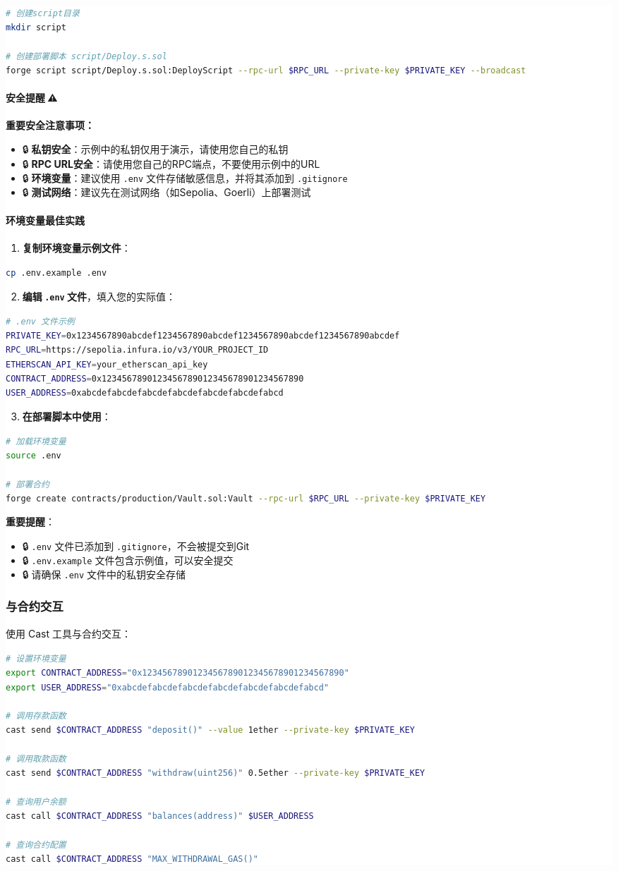```bash
# 创建script目录
mkdir script

# 创建部署脚本 script/Deploy.s.sol
forge script script/Deploy.s.sol:DeployScript --rpc-url $RPC_URL --private-key $PRIVATE_KEY --broadcast
```

#### 安全提醒 ⚠️

**重要安全注意事项：**
- 🔒 **私钥安全**：示例中的私钥仅用于演示，请使用您自己的私钥
- 🔒 **RPC URL安全**：请使用您自己的RPC端点，不要使用示例中的URL
- 🔒 **环境变量**：建议使用 `.env` 文件存储敏感信息，并将其添加到 `.gitignore`
- 🔒 **测试网络**：建议先在测试网络（如Sepolia、Goerli）上部署测试

#### 环境变量最佳实践

1. **复制环境变量示例文件**：
```bash
cp .env.example .env
```

2. **编辑 `.env` 文件**，填入您的实际值：
```bash
# .env 文件示例
PRIVATE_KEY=0x1234567890abcdef1234567890abcdef1234567890abcdef1234567890abcdef
RPC_URL=https://sepolia.infura.io/v3/YOUR_PROJECT_ID
ETHERSCAN_API_KEY=your_etherscan_api_key
CONTRACT_ADDRESS=0x1234567890123456789012345678901234567890
USER_ADDRESS=0xabcdefabcdefabcdefabcdefabcdefabcdefabcd
```

3. **在部署脚本中使用**：
```bash
# 加载环境变量
source .env

# 部署合约
forge create contracts/production/Vault.sol:Vault --rpc-url $RPC_URL --private-key $PRIVATE_KEY
```

**重要提醒**：
- 🔒 `.env` 文件已添加到 `.gitignore`，不会被提交到Git
- 🔒 `.env.example` 文件包含示例值，可以安全提交
- 🔒 请确保 `.env` 文件中的私钥安全存储

### 与合约交互

使用 Cast 工具与合约交互：

```bash
# 设置环境变量
export CONTRACT_ADDRESS="0x1234567890123456789012345678901234567890"
export USER_ADDRESS="0xabcdefabcdefabcdefabcdefabcdefabcdefabcd"

# 调用存款函数
cast send $CONTRACT_ADDRESS "deposit()" --value 1ether --private-key $PRIVATE_KEY

# 调用取款函数
cast send $CONTRACT_ADDRESS "withdraw(uint256)" 0.5ether --private-key $PRIVATE_KEY

# 查询用户余额
cast call $CONTRACT_ADDRESS "balances(address)" $USER_ADDRESS

# 查询合约配置
cast call $CONTRACT_ADDRESS "MAX_WITHDRAWAL_GAS()"
```
